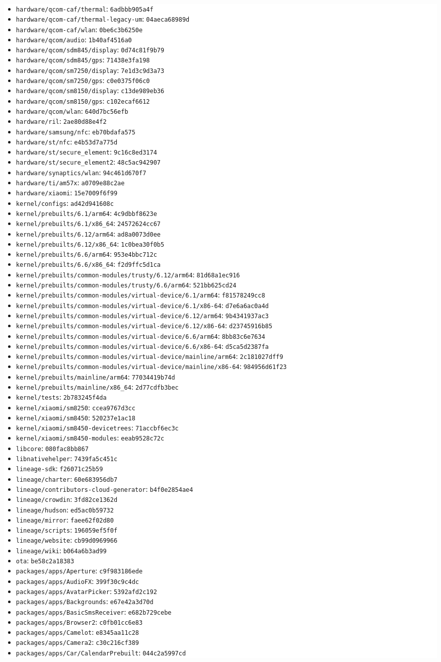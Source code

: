 - `hardware/qcom-caf/thermal`: `6adbbb905a4f` 
- `hardware/qcom-caf/thermal-legacy-um`: `04aeca68989d` 
- `hardware/qcom-caf/wlan`: `0be6c3b6250e` 
- `hardware/qcom/audio`: `1b40af4516a0` 
- `hardware/qcom/sdm845/display`: `0d74c81f9b79` 
- `hardware/qcom/sdm845/gps`: `71438e3fa198` 
- `hardware/qcom/sm7250/display`: `7e1d3c9d3a73` 
- `hardware/qcom/sm7250/gps`: `c0e0375f06c0` 
- `hardware/qcom/sm8150/display`: `c13de989eb36` 
- `hardware/qcom/sm8150/gps`: `c102ecaf6612` 
- `hardware/qcom/wlan`: `640d7bc56efb` 
- `hardware/ril`: `2ae80d88e4f2` 
- `hardware/samsung/nfc`: `eb70bdafa575` 
- `hardware/st/nfc`: `e4b53d7a775d` 
- `hardware/st/secure_element`: `9c16c8ed3174` 
- `hardware/st/secure_element2`: `48c5ac942907` 
- `hardware/synaptics/wlan`: `94c461d670f7` 
- `hardware/ti/am57x`: `a0709e88c2ae` 
- `hardware/xiaomi`: `15e7009f6f99` 
- `kernel/configs`: `ad42d941608c` 
- `kernel/prebuilts/6.1/arm64`: `4c9dbbf8623e` 
- `kernel/prebuilts/6.1/x86_64`: `24572624cc67` 
- `kernel/prebuilts/6.12/arm64`: `ad8a0073d0ee` 
- `kernel/prebuilts/6.12/x86_64`: `1c0bea30f0b5` 
- `kernel/prebuilts/6.6/arm64`: `953e4bbc712c` 
- `kernel/prebuilts/6.6/x86_64`: `f2d9ffc5d1ca` 
- `kernel/prebuilts/common-modules/trusty/6.12/arm64`: `81d68a1ec916` 
- `kernel/prebuilts/common-modules/trusty/6.6/arm64`: `521bb625cd24` 
- `kernel/prebuilts/common-modules/virtual-device/6.1/arm64`: `f81578249cc8` 
- `kernel/prebuilts/common-modules/virtual-device/6.1/x86-64`: `d7e6a6ac0a4d` 
- `kernel/prebuilts/common-modules/virtual-device/6.12/arm64`: `9b4341937ac3` 
- `kernel/prebuilts/common-modules/virtual-device/6.12/x86-64`: `d23745916b85` 
- `kernel/prebuilts/common-modules/virtual-device/6.6/arm64`: `8bb83c6e7634` 
- `kernel/prebuilts/common-modules/virtual-device/6.6/x86-64`: `d5ca5d2387fa` 
- `kernel/prebuilts/common-modules/virtual-device/mainline/arm64`: `2c181027dff9` 
- `kernel/prebuilts/common-modules/virtual-device/mainline/x86-64`: `984956d61f23` 
- `kernel/prebuilts/mainline/arm64`: `77034419b74d` 
- `kernel/prebuilts/mainline/x86_64`: `2d77cdfb3bec` 
- `kernel/tests`: `2b783245f4da` 
- `kernel/xiaomi/sm8250`: `ccea9767d3cc` 
- `kernel/xiaomi/sm8450`: `520237e1ac18` 
- `kernel/xiaomi/sm8450-devicetrees`: `71accbf6ec3c` 
- `kernel/xiaomi/sm8450-modules`: `eeab9528c72c` 
- `libcore`: `080fac8bb867` 
- `libnativehelper`: `7439fa5c451c` 
- `lineage-sdk`: `f26071c25b59` 
- `lineage/charter`: `60e683956db7` 
- `lineage/contributors-cloud-generator`: `b4f0e2854ae4` 
- `lineage/crowdin`: `3fd82ce1362d` 
- `lineage/hudson`: `ed5ac0b59732` 
- `lineage/mirror`: `faee62f02d80` 
- `lineage/scripts`: `196059ef5f0f` 
- `lineage/website`: `cb99d0969966` 
- `lineage/wiki`: `b064a6b3ad99` 
- `ota`: `be58c2a18383` 
- `packages/apps/Aperture`: `c9f983186ede` 
- `packages/apps/AudioFX`: `399f30c9c4dc` 
- `packages/apps/AvatarPicker`: `5392afd2c192` 
- `packages/apps/Backgrounds`: `e67e42a3d70d` 
- `packages/apps/BasicSmsReceiver`: `e682b729cebe` 
- `packages/apps/Browser2`: `c0fb01cc6e83` 
- `packages/apps/Camelot`: `e8345aa11c28` 
- `packages/apps/Camera2`: `c30c216cf389` 
- `packages/apps/Car/CalendarPrebuilt`: `044c2a5997cd` 